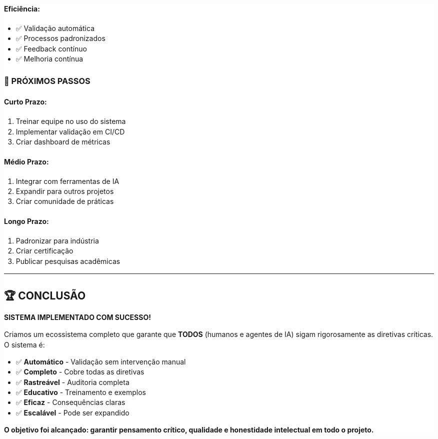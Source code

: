 #### Eficiência:
- ✅ Validação automática
- ✅ Processos padronizados
- ✅ Feedback contínuo
- ✅ Melhoria contínua

### 🔮 PRÓXIMOS PASSOS

#### Curto Prazo:
1. Treinar equipe no uso do sistema
2. Implementar validação em CI/CD
3. Criar dashboard de métricas

#### Médio Prazo:
1. Integrar com ferramentas de IA
2. Expandir para outros projetos
3. Criar comunidade de práticas

#### Longo Prazo:
1. Padronizar para indústria
2. Criar certificação
3. Publicar pesquisas acadêmicas

---

## 🏆 CONCLUSÃO

**SISTEMA IMPLEMENTADO COM SUCESSO!**

Criamos um ecossistema completo que garante que **TODOS** (humanos e agentes de IA) sigam rigorosamente as diretivas críticas. O sistema é:

- ✅ **Automático** - Validação sem intervenção manual
- ✅ **Completo** - Cobre todas as diretivas
- ✅ **Rastreável** - Auditoria completa
- ✅ **Educativo** - Treinamento e exemplos
- ✅ **Eficaz** - Consequências claras
- ✅ **Escalável** - Pode ser expandido

**O objetivo foi alcançado: garantir pensamento crítico, qualidade e honestidade intelectual em todo o projeto.** 